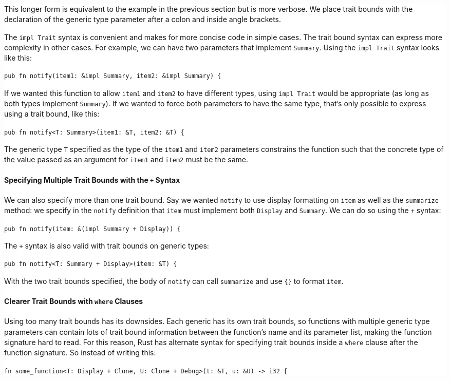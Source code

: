 This longer form is equivalent to the example in the previous section but is
more verbose. We place trait bounds with the declaration of the generic type
parameter after a colon and inside angle brackets.

The `impl Trait` syntax is convenient and makes for more concise code in simple
cases. The trait bound syntax can express more complexity in other cases. For
example, we can have two parameters that implement `Summary`. Using the `impl
Trait` syntax looks like this:

```rust,ignore
pub fn notify(item1: &impl Summary, item2: &impl Summary) {
```

If we wanted this function to allow `item1` and `item2` to have different
types, using `impl Trait` would be appropriate (as long as both types implement
`Summary`). If we wanted to force both parameters to have the same type, that’s
only possible to express using a trait bound, like this:

```rust,ignore
pub fn notify<T: Summary>(item1: &T, item2: &T) {
```

The generic type `T` specified as the type of the `item1` and `item2`
parameters constrains the function such that the concrete type of the value
passed as an argument for `item1` and `item2` must be the same.

#### Specifying Multiple Trait Bounds with the `+` Syntax

We can also specify more than one trait bound. Say we wanted `notify` to use
display formatting on `item` as well as the `summarize` method: we specify in
the `notify` definition that `item` must implement both `Display` and
`Summary`. We can do so using the `+` syntax:

```rust,ignore
pub fn notify(item: &(impl Summary + Display)) {
```

The `+` syntax is also valid with trait bounds on generic types:

```rust,ignore
pub fn notify<T: Summary + Display>(item: &T) {
```

With the two trait bounds specified, the body of `notify` can call `summarize`
and use `{}` to format `item`.

#### Clearer Trait Bounds with `where` Clauses

Using too many trait bounds has its downsides. Each generic has its own trait
bounds, so functions with multiple generic type parameters can contain lots of
trait bound information between the function’s name and its parameter list,
making the function signature hard to read. For this reason, Rust has alternate
syntax for specifying trait bounds inside a `where` clause after the function
signature. So instead of writing this:

```rust,ignore
fn some_function<T: Display + Clone, U: Clone + Debug>(t: &T, u: &U) -> i32 {
```
